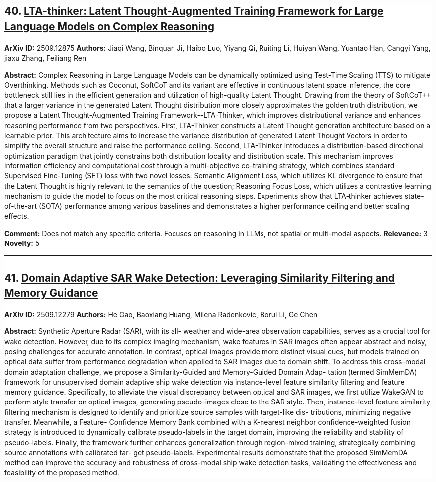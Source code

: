 ## 40. [LTA-thinker: Latent Thought-Augmented Training Framework for Large Language Models on Complex Reasoning](https://arxiv.org/abs/2509.12875) <a id="link40"></a>
**ArXiv ID:** 2509.12875
**Authors:** Jiaqi Wang, Binquan Ji, Haibo Luo, Yiyang Qi, Ruiting Li, Huiyan Wang, Yuantao Han, Cangyi Yang, jiaxu Zhang, Feiliang Ren

**Abstract:**  Complex Reasoning in Large Language Models can be dynamically optimized using Test-Time Scaling (TTS) to mitigate Overthinking. Methods such as Coconut, SoftCoT and its variant are effective in continuous latent space inference, the core bottleneck still lies in the efficient generation and utilization of high-quality Latent Thought. Drawing from the theory of SoftCoT++ that a larger variance in the generated Latent Thought distribution more closely approximates the golden truth distribution, we propose a Latent Thought-Augmented Training Framework--LTA-Thinker, which improves distributional variance and enhances reasoning performance from two perspectives. First, LTA-Thinker constructs a Latent Thought generation architecture based on a learnable prior. This architecture aims to increase the variance distribution of generated Latent Thought Vectors in order to simplify the overall structure and raise the performance ceiling. Second, LTA-Thinker introduces a distribution-based directional optimization paradigm that jointly constrains both distribution locality and distribution scale. This mechanism improves information efficiency and computational cost through a multi-objective co-training strategy, which combines standard Supervised Fine-Tuning (SFT) loss with two novel losses: Semantic Alignment Loss, which utilizes KL divergence to ensure that the Latent Thought is highly relevant to the semantics of the question; Reasoning Focus Loss, which utilizes a contrastive learning mechanism to guide the model to focus on the most critical reasoning steps. Experiments show that LTA-thinker achieves state-of-the-art (SOTA) performance among various baselines and demonstrates a higher performance ceiling and better scaling effects.

**Comment:** Does not match any specific criteria. Focuses on reasoning in LLMs, not spatial or multi-modal aspects.
**Relevance:** 3
**Novelty:** 5

---

## 41. [Domain Adaptive SAR Wake Detection: Leveraging Similarity Filtering and Memory Guidance](https://arxiv.org/abs/2509.12279) <a id="link41"></a>
**ArXiv ID:** 2509.12279
**Authors:** He Gao, Baoxiang Huang, Milena Radenkovic, Borui Li, Ge Chen

**Abstract:**  Synthetic Aperture Radar (SAR), with its all- weather and wide-area observation capabilities, serves as a crucial tool for wake detection. However, due to its complex imaging mechanism, wake features in SAR images often appear abstract and noisy, posing challenges for accurate annotation. In contrast, optical images provide more distinct visual cues, but models trained on optical data suffer from performance degradation when applied to SAR images due to domain shift. To address this cross-modal domain adaptation challenge, we propose a Similarity-Guided and Memory-Guided Domain Adap- tation (termed SimMemDA) framework for unsupervised domain adaptive ship wake detection via instance-level feature similarity filtering and feature memory guidance. Specifically, to alleviate the visual discrepancy between optical and SAR images, we first utilize WakeGAN to perform style transfer on optical images, generating pseudo-images close to the SAR style. Then, instance-level feature similarity filtering mechanism is designed to identify and prioritize source samples with target-like dis- tributions, minimizing negative transfer. Meanwhile, a Feature- Confidence Memory Bank combined with a K-nearest neighbor confidence-weighted fusion strategy is introduced to dynamically calibrate pseudo-labels in the target domain, improving the reliability and stability of pseudo-labels. Finally, the framework further enhances generalization through region-mixed training, strategically combining source annotations with calibrated tar- get pseudo-labels. Experimental results demonstrate that the proposed SimMemDA method can improve the accuracy and robustness of cross-modal ship wake detection tasks, validating the effectiveness and feasibility of the proposed method.
